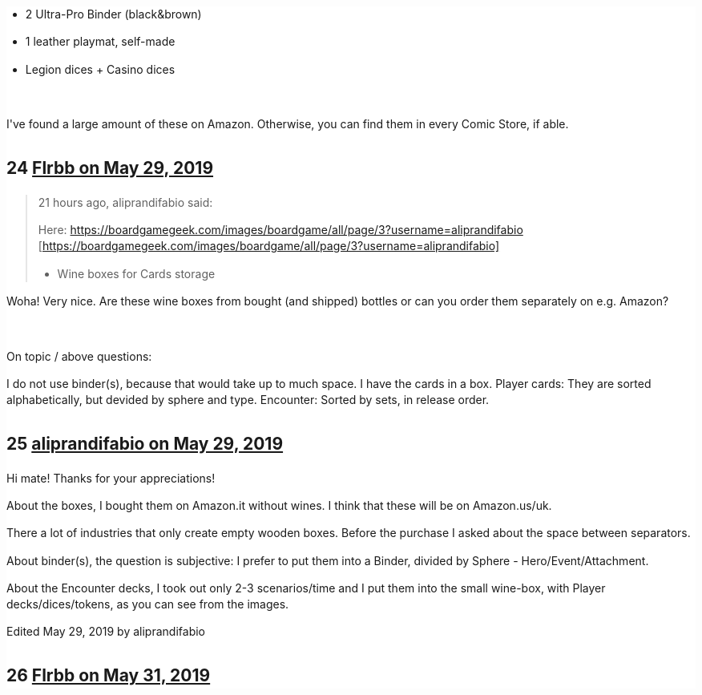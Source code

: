 - 2 Ultra-Pro Binder (black&brown)

- 1 leather playmat, self-made

- Legion dices + Casino dices

 

I've found a large amount of these on Amazon. Otherwise, you can find them in every Comic Store, if able.

## 24 [Flrbb on May 29, 2019](https://community.fantasyflightgames.com/topic/293122-binder-organization/?do=findComment&comment=3710644)

> 21 hours ago, aliprandifabio said:
> 
> Here: https://boardgamegeek.com/images/boardgame/all/page/3?username=aliprandifabio [https://boardgamegeek.com/images/boardgame/all/page/3?username=aliprandifabio]
> 
> - Wine boxes for Cards storage

Woha! Very nice. Are these wine boxes from bought (and shipped) bottles or can you order them separately on e.g. Amazon?

 

On topic / above questions:

I do not use binder(s), because that would take up to much space. I have the cards in a box. Player cards: They are sorted alphabetically, but devided by sphere and type. Encounter: Sorted by sets, in release order.

## 25 [aliprandifabio on May 29, 2019](https://community.fantasyflightgames.com/topic/293122-binder-organization/?do=findComment&comment=3710646)

Hi mate! Thanks for your appreciations!

About the boxes, I bought them on Amazon.it without wines. I think that these will be on Amazon.us/uk.

There a lot of industries that only create empty wooden boxes. Before the purchase I asked about the space between separators.

About binder(s), the question is subjective: I prefer to put them into a Binder, divided by Sphere - Hero/Event/Attachment.

About the Encounter decks, I took out only 2-3 scenarios/time and I put them into the small wine-box, with Player decks/dices/tokens, as you can see from the images.

Edited May 29, 2019 by aliprandifabio

## 26 [Flrbb on May 31, 2019](https://community.fantasyflightgames.com/topic/293122-binder-organization/?do=findComment&comment=3712027)
